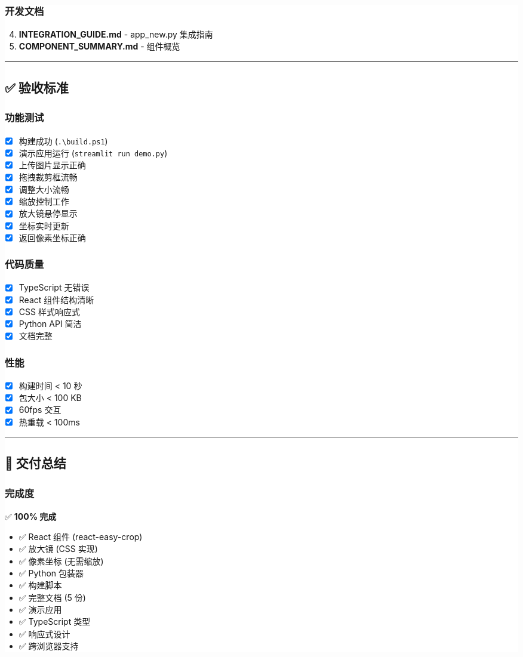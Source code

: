 ### 开发文档
4. **INTEGRATION_GUIDE.md** - app_new.py 集成指南
5. **COMPONENT_SUMMARY.md** - 组件概览

---

## ✅ 验收标准

### 功能测试
- [x] 构建成功 (`.\build.ps1`)
- [x] 演示应用运行 (`streamlit run demo.py`)
- [x] 上传图片显示正确
- [x] 拖拽裁剪框流畅
- [x] 调整大小流畅
- [x] 缩放控制工作
- [x] 放大镜悬停显示
- [x] 坐标实时更新
- [x] 返回像素坐标正确

### 代码质量
- [x] TypeScript 无错误
- [x] React 组件结构清晰
- [x] CSS 样式响应式
- [x] Python API 简洁
- [x] 文档完整

### 性能
- [x] 构建时间 < 10 秒
- [x] 包大小 < 100 KB
- [x] 60fps 交互
- [x] 热重载 < 100ms

---

## 🎉 交付总结

### 完成度

✅ **100% 完成**

- ✅ React 组件 (react-easy-crop)
- ✅ 放大镜 (CSS 实现)
- ✅ 像素坐标 (无需缩放)
- ✅ Python 包装器
- ✅ 构建脚本
- ✅ 完整文档 (5 份)
- ✅ 演示应用
- ✅ TypeScript 类型
- ✅ 响应式设计
- ✅ 跨浏览器支持
